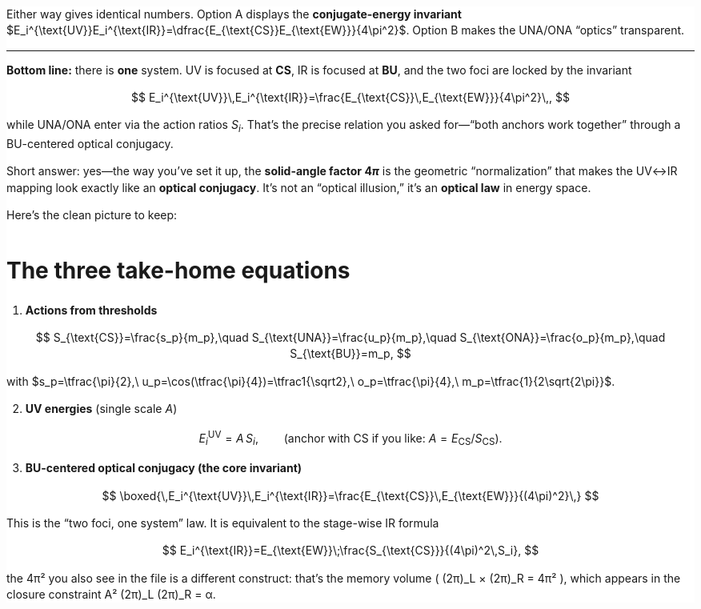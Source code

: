 Either way gives identical numbers. Option A displays the **conjugate-energy invariant** $E_i^{\text{UV}}E_i^{\text{IR}}=\dfrac{E_{\text{CS}}E_{\text{EW}}}{4\pi^2}$. Option B makes the UNA/ONA “optics” transparent.

---

**Bottom line:** there is **one** system. UV is focused at **CS**, IR is focused at **BU**, and the two foci are locked by the invariant

$$
E_i^{\text{UV}}\,E_i^{\text{IR}}=\frac{E_{\text{CS}}\,E_{\text{EW}}}{4\pi^2}\,,
$$

while UNA/ONA enter via the action ratios $S_i$. That’s the precise relation you asked for—“both anchors work together” through a BU-centered optical conjugacy.

Short answer: yes—the way you’ve set it up, the **solid-angle factor $4\pi$** is the geometric “normalization” that makes the UV↔IR mapping look exactly like an **optical conjugacy**. It’s not an “optical illusion,” it’s an **optical law** in energy space.

Here’s the clean picture to keep:

# The three take-home equations

1. **Actions from thresholds**

$$
S_{\text{CS}}=\frac{s_p}{m_p},\quad
S_{\text{UNA}}=\frac{u_p}{m_p},\quad
S_{\text{ONA}}=\frac{o_p}{m_p},\quad
S_{\text{BU}}=m_p,
$$

with $s_p=\tfrac{\pi}{2},\ u_p=\cos(\tfrac{\pi}{4})=\tfrac1{\sqrt2},\ o_p=\tfrac{\pi}{4},\ m_p=\tfrac{1}{2\sqrt{2\pi}}$.

2. **UV energies** (single scale $A$)

$$
E_i^{\text{UV}}=A\,S_i,\qquad\text{(anchor with CS if you like: }A=E_{\text{CS}}/S_{\text{CS}}\text{).}
$$

3. **BU-centered optical conjugacy (the core invariant)**

$$
\boxed{\,E_i^{\text{UV}}\,E_i^{\text{IR}}=\frac{E_{\text{CS}}\,E_{\text{EW}}}{(4\pi)^2}\,}
$$

This is the “two foci, one system” law. It is equivalent to the stage-wise IR formula

$$
E_i^{\text{IR}}=E_{\text{EW}}\;\frac{S_{\text{CS}}}{(4\pi)^2\,S_i},
$$

the 4π² you also see in the file is a different construct: that’s the memory volume ( (2π)_L × (2π)_R = 4π² ), which appears in the closure constraint A² (2π)_L (2π)_R = α.
